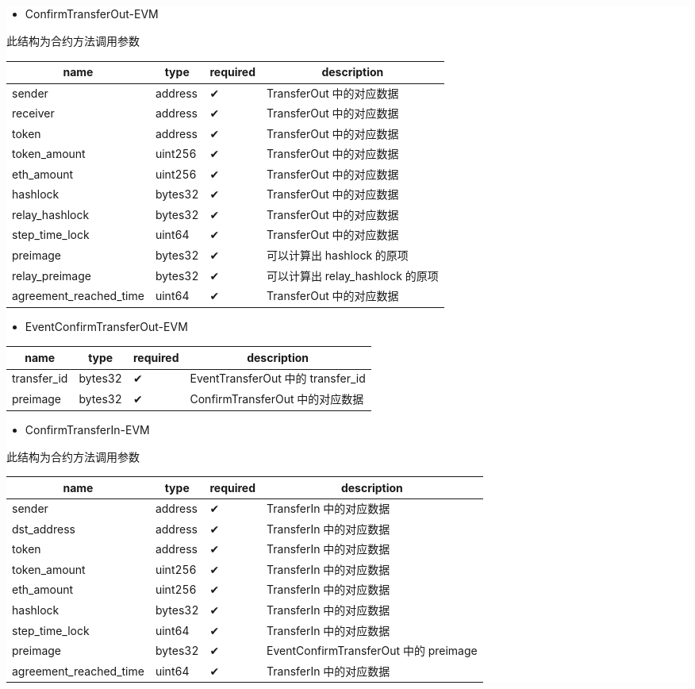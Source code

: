 - ConfirmTransferOut-EVM

此结构为合约方法调用参数

| name                   | type    | required | description                      |
| ---------------------- | ------- | -------- | -------------------------------- |
| sender                 | address | ✔        | TransferOut 中的对应数据         |
| receiver               | address | ✔        | TransferOut 中的对应数据         |
| token                  | address | ✔        | TransferOut 中的对应数据         |
| token_amount           | uint256 | ✔        | TransferOut 中的对应数据         |
| eth_amount             | uint256 | ✔        | TransferOut 中的对应数据         |
| hashlock               | bytes32 | ✔        | TransferOut 中的对应数据         |
| relay_hashlock         | bytes32 | ✔        | TransferOut 中的对应数据         |
| step_time_lock         | uint64  | ✔        | TransferOut 中的对应数据         |
| preimage               | bytes32 | ✔        | 可以计算出 hashlock 的原项       |
| relay_preimage         | bytes32 | ✔        | 可以计算出 relay_hashlock 的原项 |
| agreement_reached_time | uint64  | ✔        | TransferOut 中的对应数据         |

- EventConfirmTransferOut-EVM

| name        | type    | required | description                       |
| ----------- | ------- | -------- | --------------------------------- |
| transfer_id | bytes32 | ✔        | EventTransferOut 中的 transfer_id |
| preimage    | bytes32 | ✔        | ConfirmTransferOut 中的对应数据   |

- ConfirmTransferIn-EVM

此结构为合约方法调用参数

| name                   | type    | required | description                           |
| ---------------------- | ------- | -------- | ------------------------------------- |
| sender                 | address | ✔        | TransferIn 中的对应数据               |
| dst_address            | address | ✔        | TransferIn 中的对应数据               |
| token                  | address | ✔        | TransferIn 中的对应数据               |
| token_amount           | uint256 | ✔        | TransferIn 中的对应数据               |
| eth_amount             | uint256 | ✔        | TransferIn 中的对应数据               |
| hashlock               | bytes32 | ✔        | TransferIn 中的对应数据               |
| step_time_lock         | uint64  | ✔        | TransferIn 中的对应数据               |
| preimage               | bytes32 | ✔        | EventConfirmTransferOut 中的 preimage |
| agreement_reached_time | uint64  | ✔        | TransferIn 中的对应数据               |
